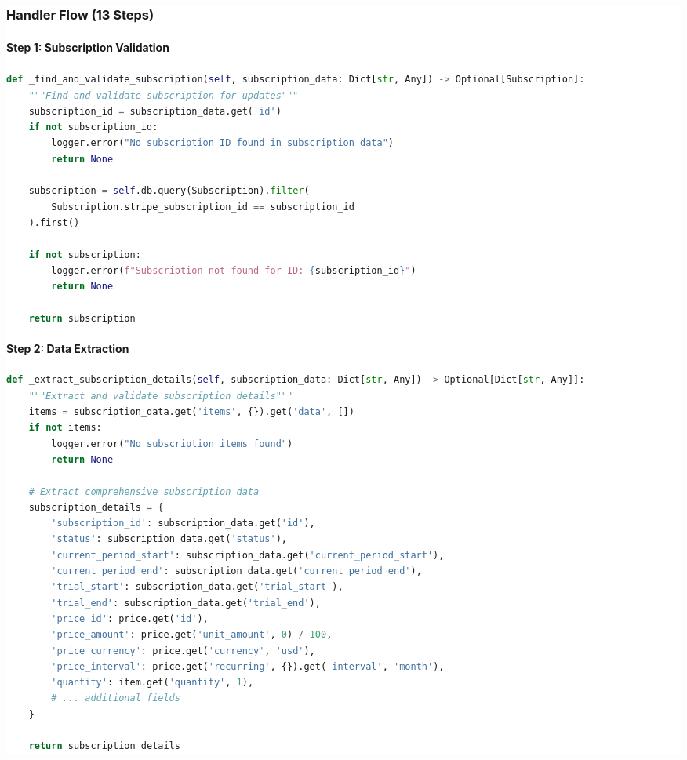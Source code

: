 ### Handler Flow (13 Steps)

#### Step 1: Subscription Validation
```python
def _find_and_validate_subscription(self, subscription_data: Dict[str, Any]) -> Optional[Subscription]:
    """Find and validate subscription for updates"""
    subscription_id = subscription_data.get('id')
    if not subscription_id:
        logger.error("No subscription ID found in subscription data")
        return None
    
    subscription = self.db.query(Subscription).filter(
        Subscription.stripe_subscription_id == subscription_id
    ).first()
    
    if not subscription:
        logger.error(f"Subscription not found for ID: {subscription_id}")
        return None
    
    return subscription
```

#### Step 2: Data Extraction
```python
def _extract_subscription_details(self, subscription_data: Dict[str, Any]) -> Optional[Dict[str, Any]]:
    """Extract and validate subscription details"""
    items = subscription_data.get('items', {}).get('data', [])
    if not items:
        logger.error("No subscription items found")
        return None
    
    # Extract comprehensive subscription data
    subscription_details = {
        'subscription_id': subscription_data.get('id'),
        'status': subscription_data.get('status'),
        'current_period_start': subscription_data.get('current_period_start'),
        'current_period_end': subscription_data.get('current_period_end'),
        'trial_start': subscription_data.get('trial_start'),
        'trial_end': subscription_data.get('trial_end'),
        'price_id': price.get('id'),
        'price_amount': price.get('unit_amount', 0) / 100,
        'price_currency': price.get('currency', 'usd'),
        'price_interval': price.get('recurring', {}).get('interval', 'month'),
        'quantity': item.get('quantity', 1),
        # ... additional fields
    }
    
    return subscription_details
```
